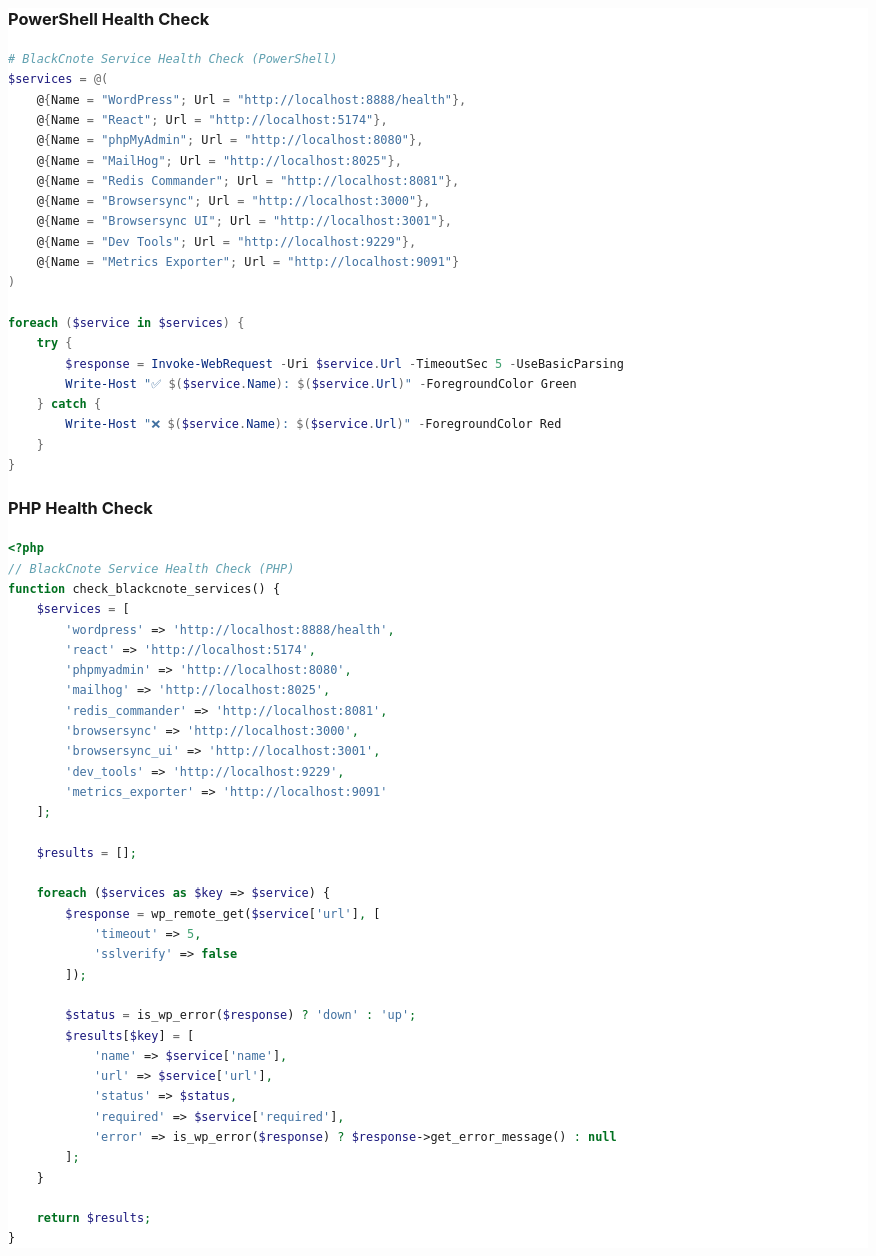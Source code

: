 ### **PowerShell Health Check**

```powershell
# BlackCnote Service Health Check (PowerShell)
$services = @(
    @{Name = "WordPress"; Url = "http://localhost:8888/health"},
    @{Name = "React"; Url = "http://localhost:5174"},
    @{Name = "phpMyAdmin"; Url = "http://localhost:8080"},
    @{Name = "MailHog"; Url = "http://localhost:8025"},
    @{Name = "Redis Commander"; Url = "http://localhost:8081"},
    @{Name = "Browsersync"; Url = "http://localhost:3000"},
    @{Name = "Browsersync UI"; Url = "http://localhost:3001"},
    @{Name = "Dev Tools"; Url = "http://localhost:9229"},
    @{Name = "Metrics Exporter"; Url = "http://localhost:9091"}
)

foreach ($service in $services) {
    try {
        $response = Invoke-WebRequest -Uri $service.Url -TimeoutSec 5 -UseBasicParsing
        Write-Host "✅ $($service.Name): $($service.Url)" -ForegroundColor Green
    } catch {
        Write-Host "❌ $($service.Name): $($service.Url)" -ForegroundColor Red
    }
}
```

### **PHP Health Check**

```php
<?php
// BlackCnote Service Health Check (PHP)
function check_blackcnote_services() {
    $services = [
        'wordpress' => 'http://localhost:8888/health',
        'react' => 'http://localhost:5174',
        'phpmyadmin' => 'http://localhost:8080',
        'mailhog' => 'http://localhost:8025',
        'redis_commander' => 'http://localhost:8081',
        'browsersync' => 'http://localhost:3000',
        'browsersync_ui' => 'http://localhost:3001',
        'dev_tools' => 'http://localhost:9229',
        'metrics_exporter' => 'http://localhost:9091'
    ];
    
    $results = [];
    
    foreach ($services as $key => $service) {
        $response = wp_remote_get($service['url'], [
            'timeout' => 5,
            'sslverify' => false
        ]);
        
        $status = is_wp_error($response) ? 'down' : 'up';
        $results[$key] = [
            'name' => $service['name'],
            'url' => $service['url'],
            'status' => $status,
            'required' => $service['required'],
            'error' => is_wp_error($response) ? $response->get_error_message() : null
        ];
    }
    
    return $results;
}
```